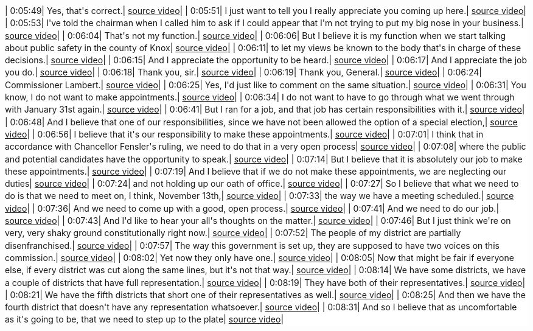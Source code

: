 | 0:05:49| Yes, that's correct.| [source video](https://archive.org/details/cocom071107?start=349)|
| 0:05:51| I just want to tell you I really appreciate you coming up here.| [source video](https://archive.org/details/cocom071107?start=351)|
| 0:05:53| I've told the chairman when I called him to ask if I could appear that I'm not trying to put my big nose in your business.| [source video](https://archive.org/details/cocom071107?start=353)|
| 0:06:04| That's not my function.| [source video](https://archive.org/details/cocom071107?start=364)|
| 0:06:06| But I believe it is my function when we start talking about public safety in the county of Knox| [source video](https://archive.org/details/cocom071107?start=366)|
| 0:06:11| to let my views be known to the body that's in charge of these decisions.| [source video](https://archive.org/details/cocom071107?start=371)|
| 0:06:15| And I appreciate the opportunity to be heard.| [source video](https://archive.org/details/cocom071107?start=375)|
| 0:06:17| And I appreciate the job you do.| [source video](https://archive.org/details/cocom071107?start=377)|
| 0:06:18| Thank you, sir.| [source video](https://archive.org/details/cocom071107?start=378)|
| 0:06:19| Thank you, General.| [source video](https://archive.org/details/cocom071107?start=379)|
| 0:06:24| Commissioner Lambert.| [source video](https://archive.org/details/cocom071107?start=384)|
| 0:06:25| Yes, I'd just like to comment on the same situation.| [source video](https://archive.org/details/cocom071107?start=385)|
| 0:06:31| You know, I do not want to make appointments.| [source video](https://archive.org/details/cocom071107?start=391)|
| 0:06:34| I do not want to have to go through what we went through with January 31st again.| [source video](https://archive.org/details/cocom071107?start=394)|
| 0:06:41| But I ran for a job, and that job has certain responsibilities with it.| [source video](https://archive.org/details/cocom071107?start=401)|
| 0:06:48| And I believe that one of our responsibilities, since we have not been allowed the option of a special election,| [source video](https://archive.org/details/cocom071107?start=408)|
| 0:06:56| I believe that it's our responsibility to make these appointments.| [source video](https://archive.org/details/cocom071107?start=416)|
| 0:07:01| I think that in accordance with Chancellor Fensler's ruling, we need to do that in a very open process| [source video](https://archive.org/details/cocom071107?start=421)|
| 0:07:08| where the public and potential candidates have the opportunity to speak.| [source video](https://archive.org/details/cocom071107?start=428)|
| 0:07:14| But I believe that it is absolutely our job to make these appointments.| [source video](https://archive.org/details/cocom071107?start=434)|
| 0:07:19| And I believe that if we do not make these appointments, we are neglecting our duties| [source video](https://archive.org/details/cocom071107?start=439)|
| 0:07:24| and not holding up our oath of office.| [source video](https://archive.org/details/cocom071107?start=444)|
| 0:07:27| So I believe that what we need to do is that we need to meet on, I think, November 13th,| [source video](https://archive.org/details/cocom071107?start=447)|
| 0:07:33| the way we have a meeting scheduled.| [source video](https://archive.org/details/cocom071107?start=453)|
| 0:07:36| And we need to come up with a good, open process.| [source video](https://archive.org/details/cocom071107?start=456)|
| 0:07:41| And we need to do our job.| [source video](https://archive.org/details/cocom071107?start=461)|
| 0:07:43| And I'd like to hear your all's thoughts on the matter.| [source video](https://archive.org/details/cocom071107?start=463)|
| 0:07:46| But I just think we're on very, very shaky ground constitutionally right now.| [source video](https://archive.org/details/cocom071107?start=466)|
| 0:07:52| The people of my district are partially disenfranchised.| [source video](https://archive.org/details/cocom071107?start=472)|
| 0:07:57| The way this government is set up, they are supposed to have two voices on this commission.| [source video](https://archive.org/details/cocom071107?start=477)|
| 0:08:02| Yet now they only have one.| [source video](https://archive.org/details/cocom071107?start=482)|
| 0:08:05| Now that might be fair if everyone else, if every district was cut along the same lines, but it's not that way.| [source video](https://archive.org/details/cocom071107?start=485)|
| 0:08:14| We have some districts, we have a couple of districts that have full representation.| [source video](https://archive.org/details/cocom071107?start=494)|
| 0:08:19| They have both of their representatives.| [source video](https://archive.org/details/cocom071107?start=499)|
| 0:08:21| We have the fifth districts that short one of their representatives as well.| [source video](https://archive.org/details/cocom071107?start=501)|
| 0:08:25| And then we have the fourth district that doesn't have any representation whatsoever.| [source video](https://archive.org/details/cocom071107?start=505)|
| 0:08:31| And so I believe that as uncomfortable as it's going to be, that we need to step up to the plate| [source video](https://archive.org/details/cocom071107?start=511)|
